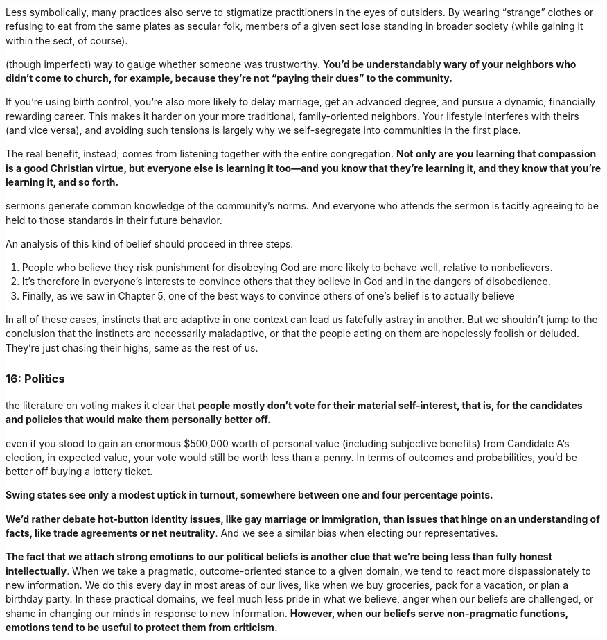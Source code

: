Less symbolically, many practices also serve to stigmatize practitioners in the eyes of outsiders. By wearing “strange” clothes or refusing to eat from the same plates as secular folk, members of a given sect lose standing in broader society (while gaining it within the sect, of course).

(though imperfect) way to gauge whether someone was trustworthy. **You’d be understandably wary of your neighbors who didn’t come to church, for example, because they’re not “paying their dues” to the community.**

If you’re using birth control, you’re also more likely to delay marriage, get an advanced degree, and pursue a dynamic, financially rewarding career. This makes it harder on your more traditional, family-oriented neighbors. Your lifestyle interferes with theirs (and vice versa), and avoiding such tensions is largely why we self-segregate into communities in the first place.

The real benefit, instead, comes from listening together with the entire congregation. **Not only are you learning that compassion is a good Christian virtue, but everyone else is learning it too—and you know that they’re learning it, and they know that you’re learning it, and so forth.**

sermons generate common knowledge of the community’s norms. And everyone who attends the sermon is tacitly agreeing to be held to those standards in their future behavior.

An analysis of this kind of belief should proceed in three steps.

1. People who believe they risk punishment for disobeying God are more likely to behave well, relative to nonbelievers.
2. It’s therefore in everyone’s interests to convince others that they believe in God and in the dangers of disobedience.
3. Finally, as we saw in Chapter 5, one of the best ways to convince others of one’s belief is to actually believe

In all of these cases, instincts that are adaptive in one context can lead us fatefully astray in another. But we shouldn’t jump to the conclusion that the instincts are necessarily maladaptive, or that the people acting on them are hopelessly foolish or deluded. They’re just chasing their highs, same as the rest of us.

### **16: Politics**

the literature on voting makes it clear that **people mostly don’t vote for their material self-interest, that is, for the candidates and policies that would make them personally better off.**

even if you stood to gain an enormous $500,000 worth of personal value (including subjective benefits) from Candidate A’s election, in expected value, your vote would still be worth less than a penny. In terms of outcomes and probabilities, you’d be better off buying a lottery ticket.

**Swing states see only a modest uptick in turnout, somewhere between one and four percentage points.**

**We’d rather debate hot-button identity issues, like gay marriage or immigration, than issues that hinge on an understanding of facts, like trade agreements or net neutrality**. And we see a similar bias when electing our representatives.

**The fact that we attach strong emotions to our political beliefs is another clue that we’re being less than fully honest intellectually**. When we take a pragmatic, outcome-oriented stance to a given domain, we tend to react more dispassionately to new information. We do this every day in most areas of our lives, like when we buy groceries, pack for a vacation, or plan a birthday party. In these practical domains, we feel much less pride in what we believe, anger when our beliefs are challenged, or shame in changing our minds in response to new information. **However, when our beliefs serve non-pragmatic functions, emotions tend to be useful to protect them from criticism.**
